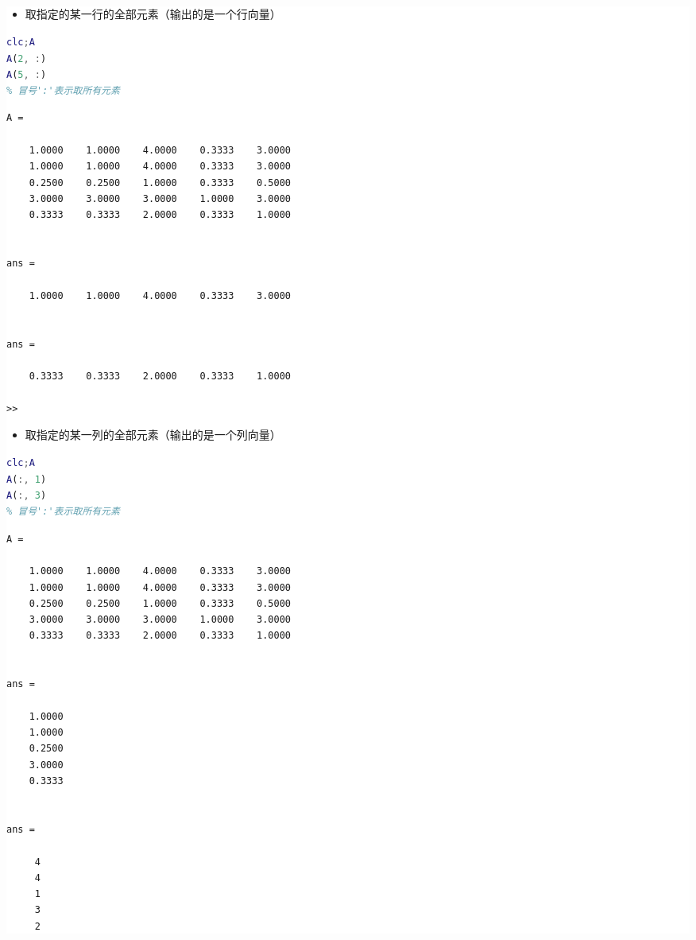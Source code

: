 
- 取指定的某一行的全部元素（输出的是一个行向量）

```matlab
clc;A
A(2, :)
A(5, :)
% 冒号':'表示取所有元素
```

```
A =

    1.0000    1.0000    4.0000    0.3333    3.0000
    1.0000    1.0000    4.0000    0.3333    3.0000
    0.2500    0.2500    1.0000    0.3333    0.5000
    3.0000    3.0000    3.0000    1.0000    3.0000
    0.3333    0.3333    2.0000    0.3333    1.0000


ans =

    1.0000    1.0000    4.0000    0.3333    3.0000


ans =

    0.3333    0.3333    2.0000    0.3333    1.0000

>> 
```

- 取指定的某一列的全部元素（输出的是一个列向量）

```matlab
clc;A
A(:, 1)
A(:, 3)
% 冒号':'表示取所有元素
```

```
A =

    1.0000    1.0000    4.0000    0.3333    3.0000
    1.0000    1.0000    4.0000    0.3333    3.0000
    0.2500    0.2500    1.0000    0.3333    0.5000
    3.0000    3.0000    3.0000    1.0000    3.0000
    0.3333    0.3333    2.0000    0.3333    1.0000


ans =

    1.0000
    1.0000
    0.2500
    3.0000
    0.3333


ans =

     4
     4
     1
     3
     2

```